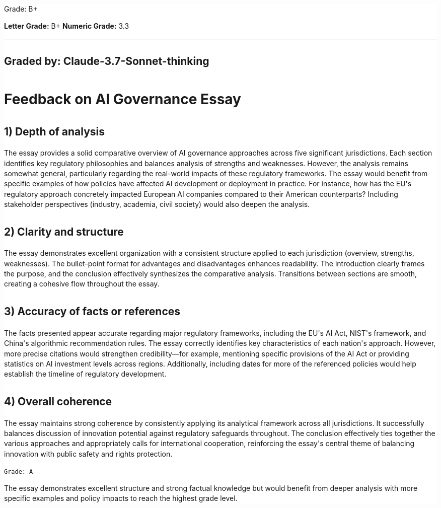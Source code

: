 Grade: B+


**Letter Grade:** B+
**Numeric Grade:** 3.3

---

## Graded by: Claude-3.7-Sonnet-thinking

# Feedback on AI Governance Essay

## 1) Depth of analysis
The essay provides a solid comparative overview of AI governance approaches across five significant jurisdictions. Each section identifies key regulatory philosophies and balances analysis of strengths and weaknesses. However, the analysis remains somewhat general, particularly regarding the real-world impacts of these regulatory frameworks. The essay would benefit from specific examples of how policies have affected AI development or deployment in practice. For instance, how has the EU's regulatory approach concretely impacted European AI companies compared to their American counterparts? Including stakeholder perspectives (industry, academia, civil society) would also deepen the analysis.

## 2) Clarity and structure
The essay demonstrates excellent organization with a consistent structure applied to each jurisdiction (overview, strengths, weaknesses). The bullet-point format for advantages and disadvantages enhances readability. The introduction clearly frames the purpose, and the conclusion effectively synthesizes the comparative analysis. Transitions between sections are smooth, creating a cohesive flow throughout the essay.

## 3) Accuracy of facts or references
The facts presented appear accurate regarding major regulatory frameworks, including the EU's AI Act, NIST's framework, and China's algorithmic recommendation rules. The essay correctly identifies key characteristics of each nation's approach. However, more precise citations would strengthen credibility—for example, mentioning specific provisions of the AI Act or providing statistics on AI investment levels across regions. Additionally, including dates for more of the referenced policies would help establish the timeline of regulatory development.

## 4) Overall coherence
The essay maintains strong coherence by consistently applying its analytical framework across all jurisdictions. It successfully balances discussion of innovation potential against regulatory safeguards throughout. The conclusion effectively ties together the various approaches and appropriately calls for international cooperation, reinforcing the essay's central theme of balancing innovation with public safety and rights protection.

```
Grade: A-
```

The essay demonstrates excellent structure and strong factual knowledge but would benefit from deeper analysis with more specific examples and policy impacts to reach the highest grade level.
